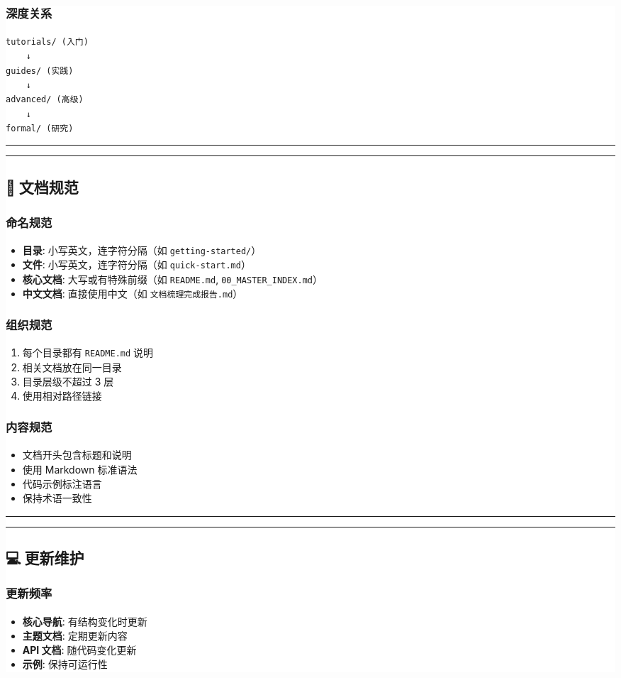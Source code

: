 ### 深度关系

```text
tutorials/ (入门)
    ↓
guides/ (实践)
    ↓
advanced/ (高级)
    ↓
formal/ (研究)
```

---

---

## 🔬 文档规范

### 命名规范

- **目录**: 小写英文，连字符分隔（如 `getting-started/`）
- **文件**: 小写英文，连字符分隔（如 `quick-start.md`）
- **核心文档**: 大写或有特殊前缀（如 `README.md`, `00_MASTER_INDEX.md`）
- **中文文档**: 直接使用中文（如 `文档梳理完成报告.md`）

### 组织规范

1. 每个目录都有 `README.md` 说明
2. 相关文档放在同一目录
3. 目录层级不超过 3 层
4. 使用相对路径链接

### 内容规范

- 文档开头包含标题和说明
- 使用 Markdown 标准语法
- 代码示例标注语言
- 保持术语一致性

---

---

## 💻 更新维护

### 更新频率

- **核心导航**: 有结构变化时更新
- **主题文档**: 定期更新内容
- **API 文档**: 随代码变化更新
- **示例**: 保持可运行性
